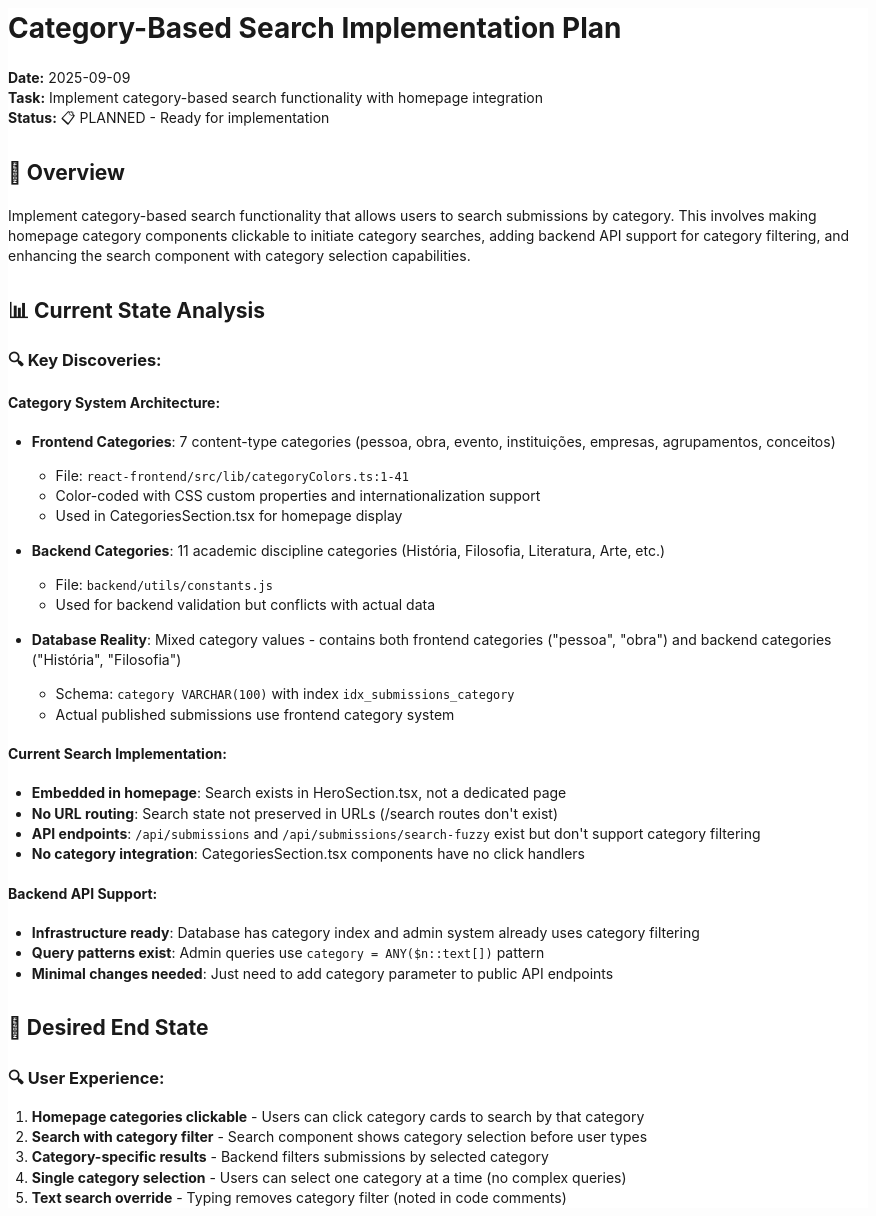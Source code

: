 # Category-Based Search Implementation Plan

**Date:** 2025-09-09  
**Task:** Implement category-based search functionality with homepage integration  
**Status:** 📋 PLANNED - Ready for implementation  

## 🎯 Overview

Implement category-based search functionality that allows users to search submissions by category. This involves making homepage category components clickable to initiate category searches, adding backend API support for category filtering, and enhancing the search component with category selection capabilities.

## 📊 Current State Analysis

### 🔍 Key Discoveries:

#### Category System Architecture:
- **Frontend Categories**: 7 content-type categories (pessoa, obra, evento, instituições, empresas, agrupamentos, conceitos)
  - File: `react-frontend/src/lib/categoryColors.ts:1-41`
  - Color-coded with CSS custom properties and internationalization support
  - Used in CategoriesSection.tsx for homepage display

- **Backend Categories**: 11 academic discipline categories (História, Filosofia, Literatura, Arte, etc.)
  - File: `backend/utils/constants.js` 
  - Used for backend validation but conflicts with actual data

- **Database Reality**: Mixed category values - contains both frontend categories ("pessoa", "obra") and backend categories ("História", "Filosofia")
  - Schema: `category VARCHAR(100)` with index `idx_submissions_category`
  - Actual published submissions use frontend category system

#### Current Search Implementation:
- **Embedded in homepage**: Search exists in HeroSection.tsx, not a dedicated page
- **No URL routing**: Search state not preserved in URLs (/search routes don't exist)
- **API endpoints**: `/api/submissions` and `/api/submissions/search-fuzzy` exist but don't support category filtering
- **No category integration**: CategoriesSection.tsx components have no click handlers

#### Backend API Support:
- **Infrastructure ready**: Database has category index and admin system already uses category filtering
- **Query patterns exist**: Admin queries use `category = ANY($n::text[])` pattern
- **Minimal changes needed**: Just need to add category parameter to public API endpoints

## 🚀 Desired End State

### 🔍 User Experience:
1. **Homepage categories clickable** - Users can click category cards to search by that category
2. **Search with category filter** - Search component shows category selection before user types
3. **Category-specific results** - Backend filters submissions by selected category
4. **Single category selection** - Users can select one category at a time (no complex queries)
5. **Text search override** - Typing removes category filter (noted in code comments)
